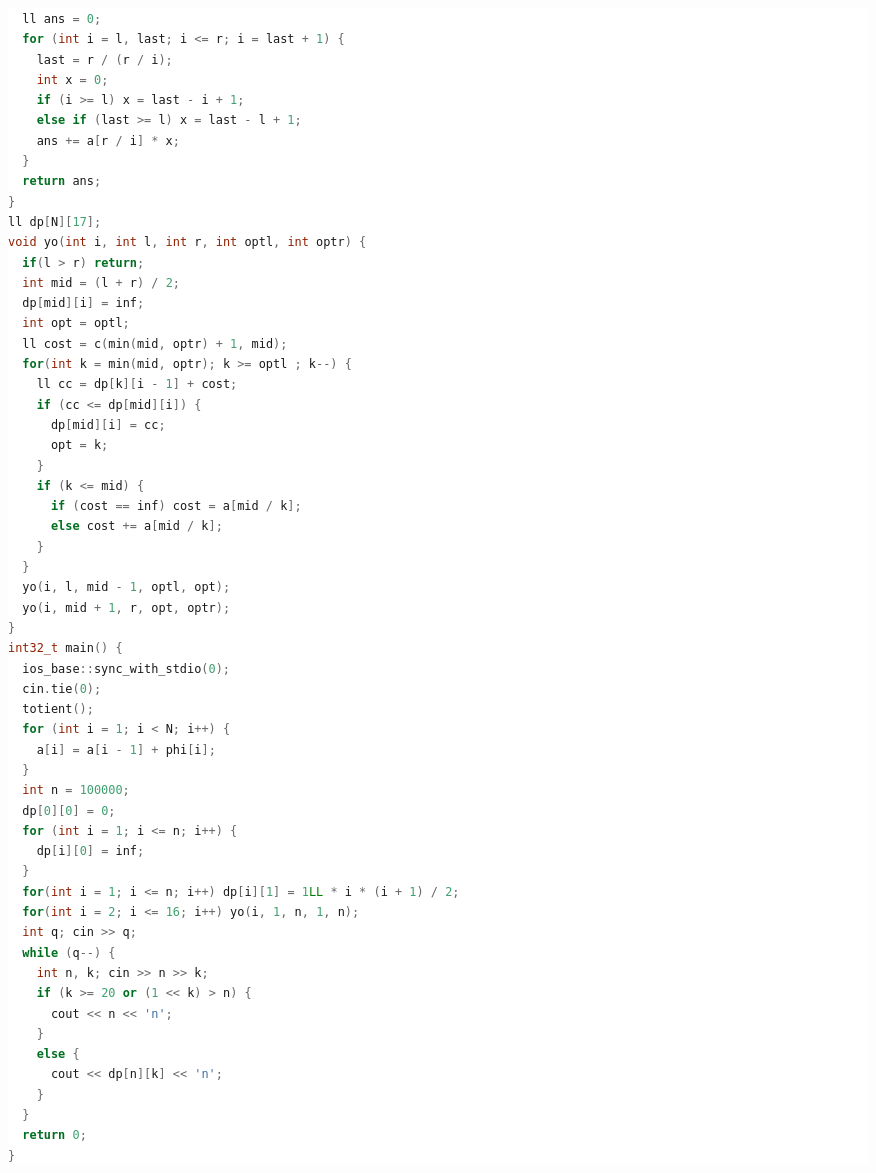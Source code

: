 ```cpp
  ll ans = 0;
  for (int i = l, last; i <= r; i = last + 1) {
    last = r / (r / i);
    int x = 0;
    if (i >= l) x = last - i + 1;
    else if (last >= l) x = last - l + 1;
    ans += a[r / i] * x;
  }
  return ans;
}
ll dp[N][17];
void yo(int i, int l, int r, int optl, int optr) {
  if(l > r) return;
  int mid = (l + r) / 2;
  dp[mid][i] = inf;
  int opt = optl;
  ll cost = c(min(mid, optr) + 1, mid);
  for(int k = min(mid, optr); k >= optl ; k--) {
    ll cc = dp[k][i - 1] + cost;
    if (cc <= dp[mid][i]) {
      dp[mid][i] = cc;
      opt = k;
    }
    if (k <= mid) {
      if (cost == inf) cost = a[mid / k];
      else cost += a[mid / k];
    }
  }
  yo(i, l, mid - 1, optl, opt);
  yo(i, mid + 1, r, opt, optr);
}
int32_t main() {
  ios_base::sync_with_stdio(0);
  cin.tie(0);
  totient();
  for (int i = 1; i < N; i++) {
    a[i] = a[i - 1] + phi[i];
  }
  int n = 100000;
  dp[0][0] = 0;
  for (int i = 1; i <= n; i++) {
    dp[i][0] = inf;
  }
  for(int i = 1; i <= n; i++) dp[i][1] = 1LL * i * (i + 1) / 2;
  for(int i = 2; i <= 16; i++) yo(i, 1, n, 1, n);
  int q; cin >> q;
  while (q--) {
    int n, k; cin >> n >> k;
    if (k >= 20 or (1 << k) > n) {
      cout << n << 'n';
    }
    else {
      cout << dp[n][k] << 'n';
    }
  }
  return 0;
}
```
 